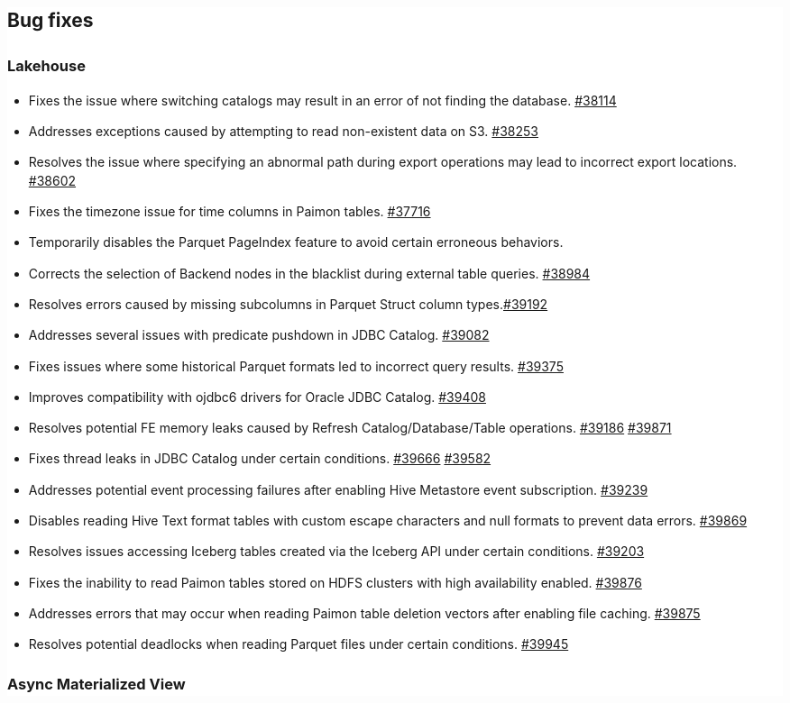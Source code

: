 ## Bug fixes

### Lakehouse

- Fixes the issue where switching catalogs may result in an error of not finding the database. [#38114](https://github.com/apache/doris/pull/38114)

- Addresses exceptions caused by attempting to read non-existent data on S3. [#38253](https://github.com/apache/doris/pull/38253)

- Resolves the issue where specifying an abnormal path during export operations may lead to incorrect export locations. [#38602](https://github.com/apache/doris/pull/38602)

- Fixes the timezone issue for time columns in Paimon tables. [#37716](https://github.com/apache/doris/pull/37716)

- Temporarily disables the Parquet PageIndex feature to avoid certain erroneous behaviors.

- Corrects the selection of Backend nodes in the blacklist during external table queries. [#38984](https://github.com/apache/doris/pull/38984)

- Resolves errors caused by missing subcolumns in Parquet Struct column types.[#39192](https://github.com/apache/doris/pull/39192)

- Addresses several issues with predicate pushdown in JDBC Catalog. [#39082](https://github.com/apache/doris/pull/39082)

- Fixes issues where some historical Parquet formats led to incorrect query results. [#39375](https://github.com/apache/doris/pull/39375)

- Improves compatibility with ojdbc6 drivers for Oracle JDBC Catalog. [#39408](https://github.com/apache/doris/pull/39408)

- Resolves potential FE memory leaks caused by Refresh Catalog/Database/Table operations. [#39186](https://github.com/apache/doris/pull/39186) [#39871](https://github.com/apache/doris/pull/39871)

- Fixes thread leaks in JDBC Catalog under certain conditions. [#39666](https://github.com/apache/doris/pull/39666) [#39582](https://github.com/apache/doris/pull/39582)

- Addresses potential event processing failures after enabling Hive Metastore event subscription. [#39239](https://github.com/apache/doris/pull/39239)

- Disables reading Hive Text format tables with custom escape characters and null formats to prevent data errors. [#39869](https://github.com/apache/doris/pull/39869)

- Resolves issues accessing Iceberg tables created via the Iceberg API under certain conditions. [#39203](https://github.com/apache/doris/pull/39203)

- Fixes the inability to read Paimon tables stored on HDFS clusters with high availability enabled. [#39876](https://github.com/apache/doris/pull/39876)

- Addresses errors that may occur when reading Paimon table deletion vectors after enabling file caching. [#39875](https://github.com/apache/doris/pull/39875)

- Resolves potential deadlocks when reading Parquet files under certain conditions. [#39945](https://github.com/apache/doris/pull/39945)

### Async Materialized View
